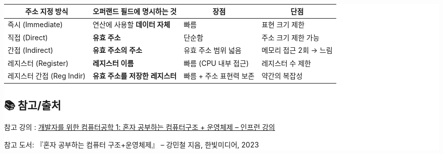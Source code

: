 | 주소 지정 방식              | 오퍼랜드 필드에 명시하는 것           | 장점                     | 단점                    |
| -------------------------- | ---------------------------------- | ------------------------ | ----------------------- |
| 즉시 (Immediate)           | 연산에 사용할 **데이터 자체**         | 빠름                     | 표현 크기 제한              |
| 직접 (Direct)              | **유효 주소**                         | 단순함                   | 주소 크기 제한 가능           |
| 간접 (Indirect)            | **유효 주소의 주소**                   | 유효 주소 범위 넓음        | 메모리 접근 2회 → 느림        |
| 레지스터 (Register)         | **레지스터 이름**                     | 빠름 (CPU 내부 접근)       | 레지스터 수 제한             |
| 레지스터 간접 (Reg Indir)  | **유효 주소를 저장한 레지스터**         | 빠름 + 주소 표현력 보존     | 약간의 복잡성               |




## 📚 참고/출처
참고 강의 : [개발자를 위한 컴퓨터공학 1: 혼자 공부하는 컴퓨터구조 + 운영체제 – 인프런 강의](https://www.inflearn.com/course/%ED%98%BC%EC%9E%90-%EA%B3%B5%EB%B6%80%ED%95%98%EB%8A%94-%EC%BB%B4%ED%93%A8%ED%84%B0%EA%B5%AC%EC%A1%B0-%EC%9A%B4%EC%98%81%EC%B2%B4%EC%A0%9C)

참고 도서:  『혼자 공부하는 컴퓨터 구조+운영체제』 – 강민철 지음, 한빛미디어, 2023

